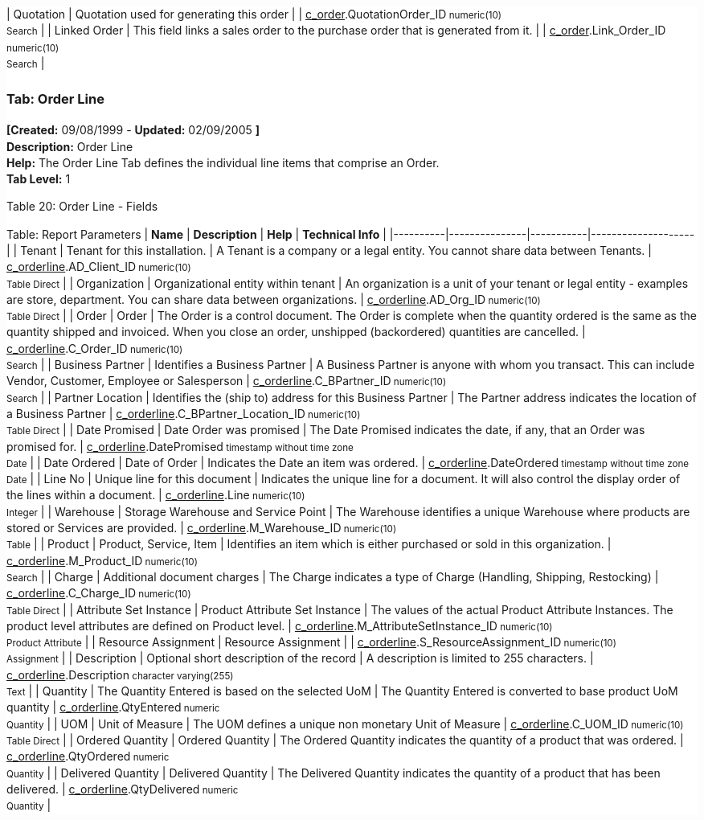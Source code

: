| Quotation | Quotation used for generating this order |  | [c_order](https://idempiere-schemaspy.muriloht.com/adempiere/tables/c_order.html).QuotationOrder_ID<small> numeric(10) <br/> Search</small> | 
| Linked Order | This field links a sales order to the purchase order that is generated from it. |  | [c_order](https://idempiere-schemaspy.muriloht.com/adempiere/tables/c_order.html).Link_Order_ID<small> numeric(10) <br/> Search</small> | 


### Tab: Order Line

**[Created:** 09/08/1999 - **Updated:** 02/09/2005 **]**   
**Description:** Order Line  
**Help:** The Order Line Tab defines the individual line items that comprise an Order.  
**Tab Level:** 1

Table 20: Order Line - Fields 

Table: Report Parameters
| **Name** | **Description** | **Help** | **Technical Info** |
|----------|---------------|-----------|--------------------|
| Tenant | Tenant for this installation. | A Tenant is a company or a legal entity. You cannot share data between Tenants. | [c_orderline](https://idempiere-schemaspy.muriloht.com/adempiere/tables/c_orderline.html).AD_Client_ID<small> numeric(10) <br/> Table Direct</small> | 
| Organization | Organizational entity within tenant | An organization is a unit of your tenant or legal entity - examples are store, department. You can share data between organizations. | [c_orderline](https://idempiere-schemaspy.muriloht.com/adempiere/tables/c_orderline.html).AD_Org_ID<small> numeric(10) <br/> Table Direct</small> | 
| Order | Order | The Order is a control document.  The  Order is complete when the quantity ordered is the same as the quantity shipped and invoiced.  When you close an order, unshipped (backordered) quantities are cancelled. | [c_orderline](https://idempiere-schemaspy.muriloht.com/adempiere/tables/c_orderline.html).C_Order_ID<small> numeric(10) <br/> Search</small> | 
| Business Partner | Identifies a Business Partner | A Business Partner is anyone with whom you transact.  This can include Vendor, Customer, Employee or Salesperson | [c_orderline](https://idempiere-schemaspy.muriloht.com/adempiere/tables/c_orderline.html).C_BPartner_ID<small> numeric(10) <br/> Search</small> | 
| Partner Location | Identifies the (ship to) address for this Business Partner | The Partner address indicates the location of a Business Partner | [c_orderline](https://idempiere-schemaspy.muriloht.com/adempiere/tables/c_orderline.html).C_BPartner_Location_ID<small> numeric(10) <br/> Table Direct</small> | 
| Date Promised | Date Order was promised | The Date Promised indicates the date, if any, that an Order was promised for. | [c_orderline](https://idempiere-schemaspy.muriloht.com/adempiere/tables/c_orderline.html).DatePromised<small> timestamp without time zone <br/> Date</small> | 
| Date Ordered | Date of Order | Indicates the Date an item was ordered. | [c_orderline](https://idempiere-schemaspy.muriloht.com/adempiere/tables/c_orderline.html).DateOrdered<small> timestamp without time zone <br/> Date</small> | 
| Line No | Unique line for this document | Indicates the unique line for a document.  It will also control the display order of the lines within a document. | [c_orderline](https://idempiere-schemaspy.muriloht.com/adempiere/tables/c_orderline.html).Line<small> numeric(10) <br/> Integer</small> | 
| Warehouse | Storage Warehouse and Service Point | The Warehouse identifies a unique Warehouse where products are stored or Services are provided. | [c_orderline](https://idempiere-schemaspy.muriloht.com/adempiere/tables/c_orderline.html).M_Warehouse_ID<small> numeric(10) <br/> Table</small> | 
| Product | Product, Service, Item | Identifies an item which is either purchased or sold in this organization. | [c_orderline](https://idempiere-schemaspy.muriloht.com/adempiere/tables/c_orderline.html).M_Product_ID<small> numeric(10) <br/> Search</small> | 
| Charge | Additional document charges | The Charge indicates a type of Charge (Handling, Shipping, Restocking) | [c_orderline](https://idempiere-schemaspy.muriloht.com/adempiere/tables/c_orderline.html).C_Charge_ID<small> numeric(10) <br/> Table Direct</small> | 
| Attribute Set Instance | Product Attribute Set Instance | The values of the actual Product Attribute Instances.  The product level attributes are defined on Product level. | [c_orderline](https://idempiere-schemaspy.muriloht.com/adempiere/tables/c_orderline.html).M_AttributeSetInstance_ID<small> numeric(10) <br/> Product Attribute</small> | 
| Resource Assignment | Resource Assignment |  | [c_orderline](https://idempiere-schemaspy.muriloht.com/adempiere/tables/c_orderline.html).S_ResourceAssignment_ID<small> numeric(10) <br/> Assignment</small> | 
| Description | Optional short description of the record | A description is limited to 255 characters. | [c_orderline](https://idempiere-schemaspy.muriloht.com/adempiere/tables/c_orderline.html).Description<small> character varying(255) <br/> Text</small> | 
| Quantity | The Quantity Entered is based on the selected UoM | The Quantity Entered is converted to base product UoM quantity | [c_orderline](https://idempiere-schemaspy.muriloht.com/adempiere/tables/c_orderline.html).QtyEntered<small> numeric <br/> Quantity</small> | 
| UOM | Unit of Measure | The UOM defines a unique non monetary Unit of Measure | [c_orderline](https://idempiere-schemaspy.muriloht.com/adempiere/tables/c_orderline.html).C_UOM_ID<small> numeric(10) <br/> Table Direct</small> | 
| Ordered Quantity | Ordered Quantity | The Ordered Quantity indicates the quantity of a product that was ordered. | [c_orderline](https://idempiere-schemaspy.muriloht.com/adempiere/tables/c_orderline.html).QtyOrdered<small> numeric <br/> Quantity</small> | 
| Delivered Quantity | Delivered Quantity | The Delivered Quantity indicates the quantity of a product that has been delivered. | [c_orderline](https://idempiere-schemaspy.muriloht.com/adempiere/tables/c_orderline.html).QtyDelivered<small> numeric <br/> Quantity</small> | 